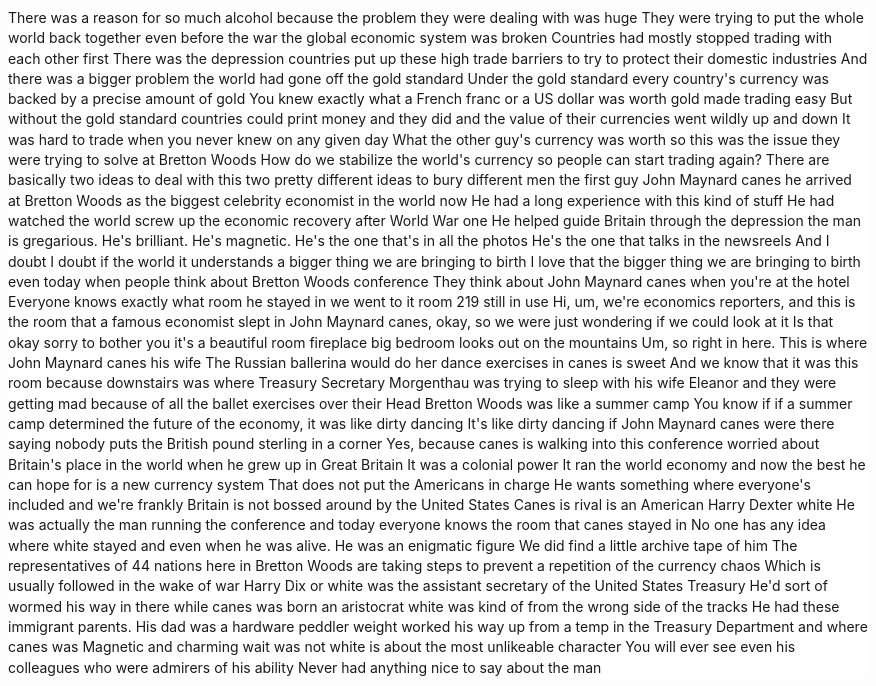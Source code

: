 There was a reason for so much alcohol because the problem they were dealing with was huge
They were trying to put the whole world back together even before the war the global economic system was broken
Countries had mostly stopped trading with each other first
There was the depression countries put up these high trade barriers to try to protect their domestic industries
And there was a bigger problem the world had gone off the gold standard
Under the gold standard every country's currency was backed by a precise amount of gold
You knew exactly what a French franc or a US dollar was worth gold made trading easy
But without the gold standard countries could print money and they did and the value of their currencies went wildly up and down
It was hard to trade when you never knew on any given day
What the other guy's currency was worth so this was the issue they were trying to solve at Bretton Woods
How do we stabilize the world's currency so people can start trading again?
There are basically two ideas to deal with this two pretty different ideas to bury different men the first guy John
Maynard canes he arrived at Bretton Woods as the biggest celebrity economist in the world now
He had a long experience with this kind of stuff
He had watched the world screw up the economic recovery after World War one
He helped guide Britain through the depression the man is gregarious. He's brilliant. He's magnetic. He's the one that's in all the photos
He's the one that talks in the newsreels
And I doubt I doubt if the world it understands a bigger thing we are bringing to birth
I love that the bigger thing we are bringing to birth even today when people think about Bretton Woods conference
They think about John Maynard canes when you're at the hotel
Everyone knows exactly what room he stayed in we went to it room 219 still in use
Hi, um, we're economics reporters, and this is the room that a famous economist slept in
John Maynard canes, okay, so we were just wondering if we could look at it
Is that okay sorry to bother you it's a beautiful room fireplace big bedroom looks out on the mountains
Um, so right in here. This is where John Maynard canes his wife
The Russian ballerina would do her dance exercises in canes is sweet
And we know that it was this room because downstairs was where Treasury Secretary
Morgenthau was trying to sleep with his wife Eleanor and they were getting mad because of all the ballet exercises over their
Head Bretton Woods was like a summer camp
You know if if a summer camp determined the future of the economy, it was like dirty dancing
It's like dirty dancing if John Maynard canes were there saying nobody puts the British pound sterling in a corner
Yes, because canes is walking into this conference worried about Britain's place in the world when he grew up in Great Britain
It was a colonial power
It ran the world economy and now the best he can hope for is a new currency system
That does not put the Americans in charge
He wants something where everyone's included and we're frankly Britain is not bossed around by the United States
Canes is rival is an American Harry Dexter white
He was actually the man running the conference and today everyone knows the room that canes stayed in
No one has any idea where white stayed and even when he was alive. He was an enigmatic figure
We did find a little archive tape of him
The representatives of 44 nations here in Bretton Woods are taking steps to prevent a repetition of the currency chaos
Which is usually followed in the wake of war Harry Dix or white was the assistant secretary of the United States Treasury
He'd sort of wormed his way in there while canes was born an aristocrat white was kind of from the wrong side of the tracks
He had these immigrant parents. His dad was a hardware peddler
weight worked his way up from a temp in the Treasury Department and where canes was
Magnetic and charming wait was not white is about the most unlikeable character
You will ever see even his colleagues who were admirers of his ability
Never had anything nice to say about the man